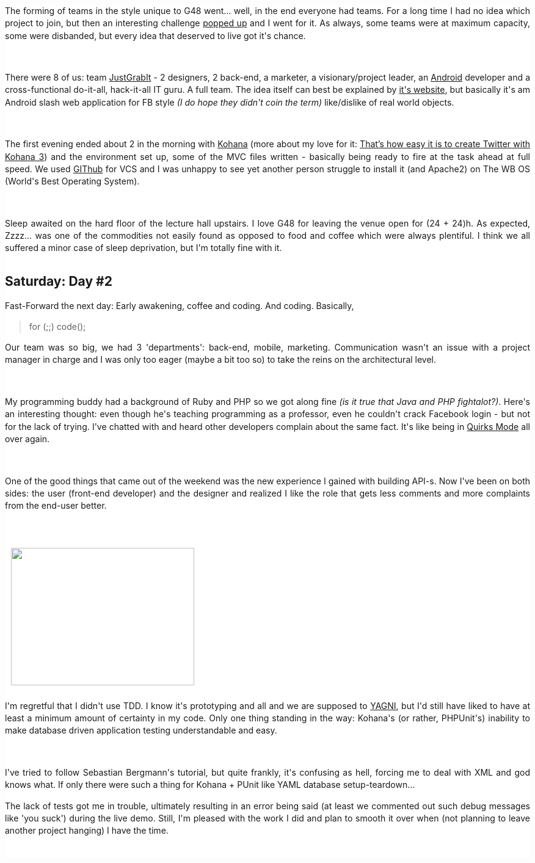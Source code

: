 <p style="margin-bottom: 0in;text-align: justify">The forming of teams in the style unique to G48 went... well, in the end everyone had teams. For a long time I had no idea which project to join, but then an interesting challenge <a href="http://justgrab.it/">popped up</a> and I went for it. As always, some teams were at maximum capacity, some were disbanded, but every idea that deserved to live got it&#039;s chance.</p>
<p style="margin-bottom: 0in;text-align: justify">&nbsp;</p>
<p style="margin-bottom: 0in;text-align: justify">There were 8 of us: team <a href="http://justgrab.it/">JustGrabIt</a> - 2 designers, 2 back-end, a marketer, a visionary/project leader, an <a class="zem_slink" href="http://en.wikipedia.org/wiki/Android_%28operating_system%29" rel="wikipedia" title="Android (operating system)">Android</a> developer and a cross-functional do-it-all, hack-it-all IT guru. A full team. The idea itself can best be explained by <a href="http://justgrab.it/">it&#039;s website</a>, but basically it&#039;s am Android slash web application for FB style <em>(I do hope they didn&#039;t coin the term)</em> like/dislike of real world objects.</p>
<p style="margin-bottom: 0in;text-align: justify">&nbsp;</p>
<p style="margin-bottom: 0in;text-align: justify">The first evening ended about 2 in the morning with <a href="http://kohanaframework.org/">Kohana</a> (more about my love for it: <a href="http://sqroot.eu/2011/08/thats-how-easy-it-is-to-create-twitter-with-kohana-3/">That&rsquo;s how easy it is to create Twitter with Kohana 3</a>) and the environment set up, some of the MVC files written - basically being ready to fire at the task ahead at full speed. We used <a href="https://github.com/anroots/">GIThub</a> for VCS and I was unhappy to see yet another person struggle to install it (and Apache2) on The WB OS (World&#039;s Best Operating System).</p>
<p style="margin-bottom: 0in;text-align: justify">&nbsp;</p>
<p style="margin-bottom: 0in;text-align: justify">Sleep awaited on the hard floor of the lecture hall upstairs. I love G48 for leaving the venue open for (24 + 24)h. As expected, Zzzz... was one of the commodities not easily found as opposed to food and coffee which were always plentiful. I think we all suffered a minor case of sleep deprivation, but I&#039;m totally fine with it.</p>
<h2 style="margin-bottom: 0in;text-align: justify">Saturday: Day #2</h2>
<p style="margin-bottom: 0in;text-align: justify">Fast-Forward the next day: Early awakening, coffee and coding. And coding. Basically,</p>
<blockquote>
<p style="margin-bottom: 0in;text-align: justify">for (;;) code();</p>
</blockquote>
<p style="margin-bottom: 0in;text-align: justify">Our team was so big, we had 3 &#039;departments&#039;: back-end, mobile, marketing. Communication wasn&#039;t an issue with a project manager in charge and I was only too eager (maybe a bit too so) to take the reins on the architectural level.</p>
<p style="margin-bottom: 0in;text-align: justify">&nbsp;</p>
<p style="margin-bottom: 0in;text-align: justify">My programming buddy had a background of Ruby and PHP so we got along fine<em> (is it true that Java and PHP fightalot?)</em>. Here&#039;s an interesting thought: even though he&#039;s teaching programming as a professor, even he couldn&#039;t crack Facebook login - but not for the lack of trying. I&#039;ve chatted with and heard other developers complain about the same fact. It&#039;s like being in <a href="http://en.wikipedia.org/wiki/Quirks_mode">Quirks Mode</a> all over again.</p>
<p style="margin-bottom: 0in;text-align: justify">&nbsp;</p>
<p style="margin-bottom: 0in;text-align: justify">One of the good things that came out of the weekend was the new experience I gained with building API-s. Now I&#039;ve been on both sides: the user (front-end developer) and the designer and realized I like the role that gets less comments and more complaints from the end-user better.</p>
<p style="margin-bottom: 0in;text-align: justify">&nbsp;</p>
<p style="margin-bottom: 0in;text-align: justify"><a href="http://sqroot.eu/wp-content/uploads/2011/08/Photo0156.jpg" rel="" target="" title=""><img alt="" class="alignright size-medium wp-image-953" height="225" src="http://sqroot.eu/wp-content/uploads/2011/08/Photo0156-300x225.jpg" style="margin: 10px" width="300" /></a></p>
<p style="margin-bottom: 0in;text-align: justify">I&#039;m regretful that I didn&#039;t use TDD. I know it&#039;s prototyping and all and we are supposed to <a href="http://en.wikipedia.org/wiki/You_ain%27t_gonna_need_it">YAGNI</a>, but I&#039;d still have liked to have at least a minimum amount of certainty in my code. Only one thing standing in the way: Kohana&#039;s (or rather, PHPUnit&#039;s) inability to make database driven application testing understandable and easy.</p>
<p style="margin-bottom: 0in;text-align: justify">&nbsp;</p>
<p style="margin-bottom: 0in;text-align: justify">I&#039;ve tried to follow Sebastian Bergmann&#039;s tutorial, but quite frankly, it&#039;s confusing as hell, forcing me to deal with XML and god knows what. If only there were such a thing for Kohana + PUnit like YAML database setup-teardown...</p>
<p style="margin-bottom: 0in;text-align: justify">The lack of tests got me in trouble, ultimately resulting in an error being said (at least we commented out such debug messages like &#039;you suck&#039;) during the live demo. Still, I&#039;m pleased with the work I did and plan to smooth it over when (not planning to leave another project hanging) I have the time.</p>
<p style="margin-bottom: 0in;text-align: justify">&nbsp;</p>
